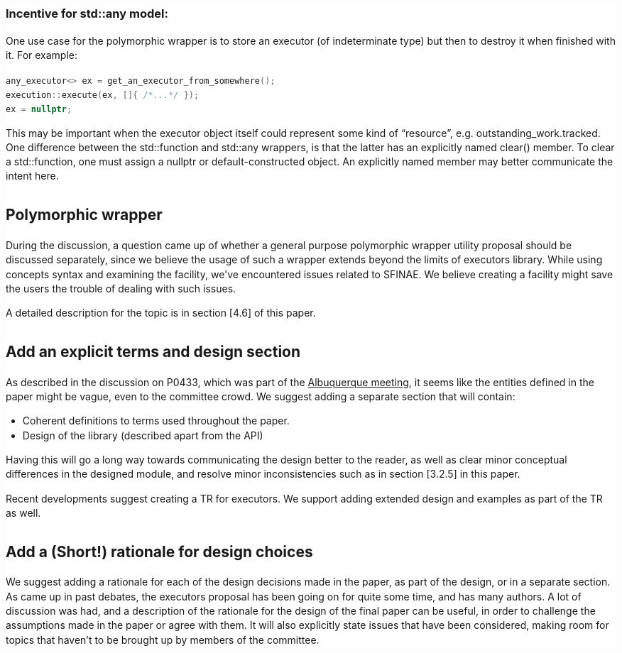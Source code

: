 ### Incentive for std::any model:

One use case for the polymorphic wrapper is to store an executor (of indeterminate type) but then to destroy it when finished with it. For example:

```cpp
any_executor<> ex = get_an_executor_from_somewhere();
execution::execute(ex, []{ /*...*/ });
ex = nullptr;
```

This may be important when the executor object itself could represent some kind of “resource”, e.g. outstanding_work.tracked. One difference between the std::function and std::any wrappers, is that the latter has an explicitly named clear() member. 
To clear a std::function, one must assign a nullptr or default-constructed object. An explicitly named member may better communicate the intent here.

## Polymorphic wrapper

During the discussion, a question came up of whether a general purpose polymorphic wrapper utility proposal should be discussed separately, since we believe the usage of such a wrapper extends beyond the limits of executors library.
While using concepts syntax and examining the facility, we've encountered issues related to SFINAE. We believe creating a facility might save the users the trouble of dealing with such issues.

A detailed description for the topic is in section [4.6] of this paper.

## Add an explicit terms and design section 

As described in the discussion on P0433, which was part of the [Albuquerque meeting](https://wiki.edg.com/bin/view/Wg21albuquerque/P0443), it seems like the entities defined in the paper might be vague, even to the committee crowd. 
We suggest adding a separate section that will contain:

* Coherent definitions to terms used throughout the paper. 
* Design of the library (described apart from the API)

Having this will go a long way towards communicating the design better to the reader, as well as clear minor conceptual differences in the designed module, and resolve minor inconsistencies such as in section [3.2.5] in this paper.

Recent developments suggest creating a TR for executors. We support adding extended design and examples as part of the TR as well.  

## Add a (Short!) rationale for design choices

We suggest adding a rationale for each of the design decisions made in the paper, as part of the design, or in a separate section.
As came up in past debates, the executors proposal has been going on for quite some time, and has many authors. A lot of discussion was had, and a description of the rationale for the design of the final paper can be useful, in order to challenge the assumptions made in the paper or agree with them. It will also explicitly state issues that have been considered, making room for topics that haven’t to be brought up by members of the committee.
